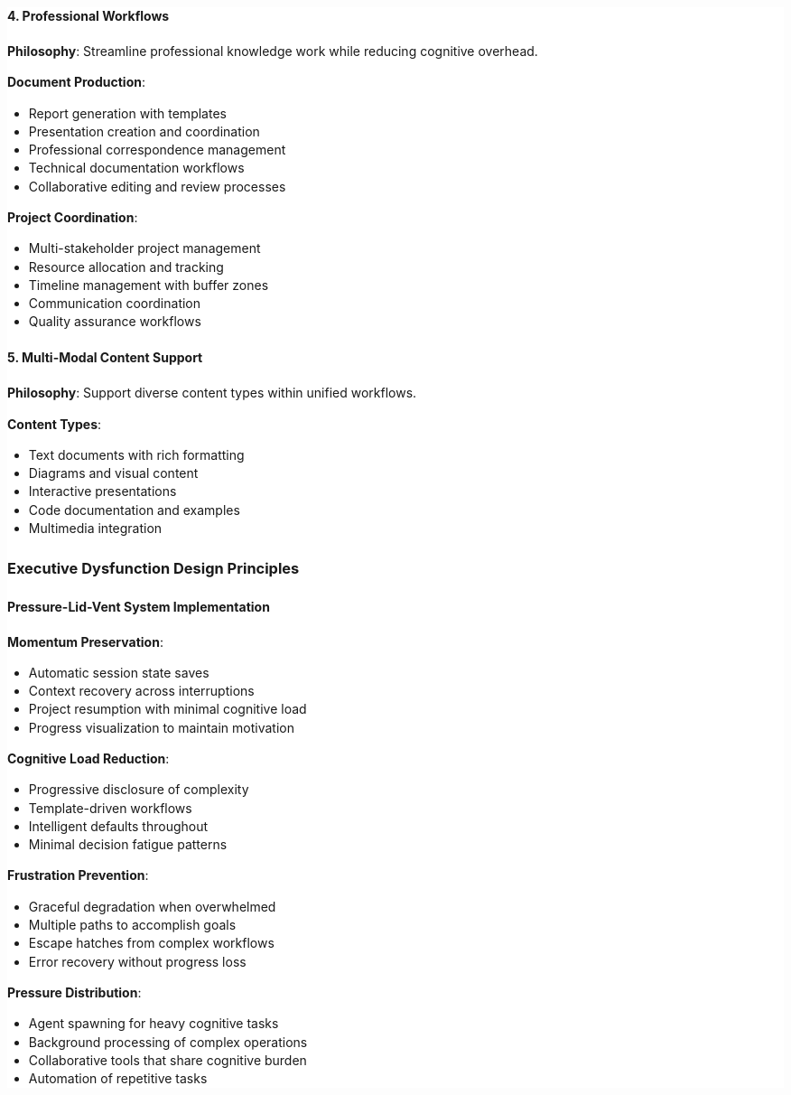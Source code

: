 #### 4. Professional Workflows
**Philosophy**: Streamline professional knowledge work while reducing cognitive overhead.

**Document Production**:
- Report generation with templates
- Presentation creation and coordination
- Professional correspondence management
- Technical documentation workflows
- Collaborative editing and review processes

**Project Coordination**:
- Multi-stakeholder project management
- Resource allocation and tracking
- Timeline management with buffer zones
- Communication coordination
- Quality assurance workflows

#### 5. Multi-Modal Content Support
**Philosophy**: Support diverse content types within unified workflows.

**Content Types**:
- Text documents with rich formatting
- Diagrams and visual content
- Interactive presentations
- Code documentation and examples
- Multimedia integration

### Executive Dysfunction Design Principles

#### Pressure-Lid-Vent System Implementation

**Momentum Preservation**:
- Automatic session state saves
- Context recovery across interruptions
- Project resumption with minimal cognitive load
- Progress visualization to maintain motivation

**Cognitive Load Reduction**:
- Progressive disclosure of complexity
- Template-driven workflows
- Intelligent defaults throughout
- Minimal decision fatigue patterns

**Frustration Prevention**:
- Graceful degradation when overwhelmed
- Multiple paths to accomplish goals
- Escape hatches from complex workflows
- Error recovery without progress loss

**Pressure Distribution**:
- Agent spawning for heavy cognitive tasks
- Background processing of complex operations
- Collaborative tools that share cognitive burden
- Automation of repetitive tasks
